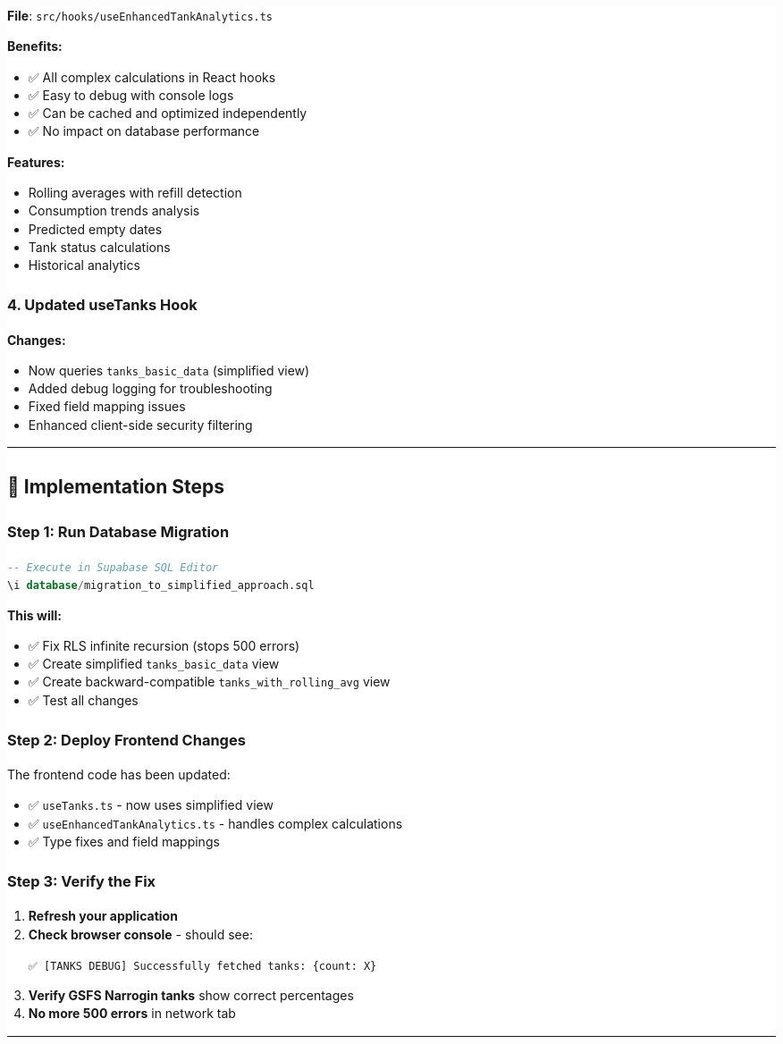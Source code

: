 **File**: `src/hooks/useEnhancedTankAnalytics.ts`

**Benefits:**
- ✅ All complex calculations in React hooks
- ✅ Easy to debug with console logs
- ✅ Can be cached and optimized independently
- ✅ No impact on database performance

**Features:**
- Rolling averages with refill detection
- Consumption trends analysis
- Predicted empty dates
- Tank status calculations
- Historical analytics

### **4. Updated useTanks Hook**

**Changes:**
- Now queries `tanks_basic_data` (simplified view)
- Added debug logging for troubleshooting
- Fixed field mapping issues
- Enhanced client-side security filtering

---

## 🔧 Implementation Steps

### **Step 1: Run Database Migration**
```sql
-- Execute in Supabase SQL Editor
\i database/migration_to_simplified_approach.sql
```

**This will:**
- ✅ Fix RLS infinite recursion (stops 500 errors)
- ✅ Create simplified `tanks_basic_data` view
- ✅ Create backward-compatible `tanks_with_rolling_avg` view
- ✅ Test all changes

### **Step 2: Deploy Frontend Changes**
The frontend code has been updated:
- ✅ `useTanks.ts` - now uses simplified view
- ✅ `useEnhancedTankAnalytics.ts` - handles complex calculations
- ✅ Type fixes and field mappings

### **Step 3: Verify the Fix**
1. **Refresh your application**
2. **Check browser console** - should see:
   ```
   ✅ [TANKS DEBUG] Successfully fetched tanks: {count: X}
   ```
3. **Verify GSFS Narrogin tanks** show correct percentages
4. **No more 500 errors** in network tab

---